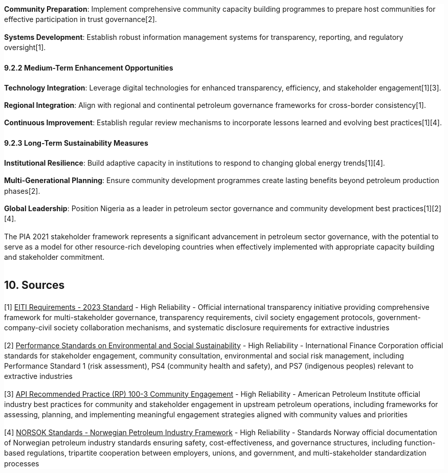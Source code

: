 **Community Preparation**: Implement comprehensive community capacity building programmes to prepare host communities for effective participation in trust governance[2].

**Systems Development**: Establish robust information management systems for transparency, reporting, and regulatory oversight[1].

#### 9.2.2 Medium-Term Enhancement Opportunities

**Technology Integration**: Leverage digital technologies for enhanced transparency, efficiency, and stakeholder engagement[1][3].

**Regional Integration**: Align with regional and continental petroleum governance frameworks for cross-border consistency[1].

**Continuous Improvement**: Establish regular review mechanisms to incorporate lessons learned and evolving best practices[1][4].

#### 9.2.3 Long-Term Sustainability Measures

**Institutional Resilience**: Build adaptive capacity in institutions to respond to changing global energy trends[1][4].

**Multi-Generational Planning**: Ensure community development programmes create lasting benefits beyond petroleum production phases[2].

**Global Leadership**: Position Nigeria as a leader in petroleum sector governance and community development best practices[1][2][4].

The PIA 2021 stakeholder framework represents a significant advancement in petroleum sector governance, with the potential to serve as a model for other resource-rich developing countries when effectively implemented with appropriate capacity building and stakeholder commitment.

## 10. Sources

[1] [EITI Requirements - 2023 Standard](https://eiti.org/eiti-requirements) - High Reliability - Official international transparency initiative providing comprehensive framework for multi-stakeholder governance, transparency requirements, civil society engagement protocols, government-company-civil society collaboration mechanisms, and systematic disclosure requirements for extractive industries

[2] [Performance Standards on Environmental and Social Sustainability](https://www.ifc.org/en/insights-reports/2012/ifc-performance-standards) - High Reliability - International Finance Corporation official standards for stakeholder engagement, community consultation, environmental and social risk management, including Performance Standard 1 (risk assessment), PS4 (community health and safety), and PS7 (indigenous peoples) relevant to extractive industries

[3] [API Recommended Practice (RP) 100-3 Community Engagement](https://www.api.org/news-policy-and-issues/news/2024/04/04/api-publishes-community-stakeholder-engagement-standard-upstream-operations) - High Reliability - American Petroleum Institute official industry best practices for community and stakeholder engagement in upstream petroleum operations, including frameworks for assessing, planning, and implementing meaningful engagement strategies aligned with community values and priorities

[4] [NORSOK Standards - Norwegian Petroleum Industry Framework](https://standard.no/en/sectors/petroleum/norsok-standards/) - High Reliability - Standards Norway official documentation of Norwegian petroleum industry standards ensuring safety, cost-effectiveness, and governance structures, including function-based regulations, tripartite cooperation between employers, unions, and government, and multi-stakeholder standardization processes
